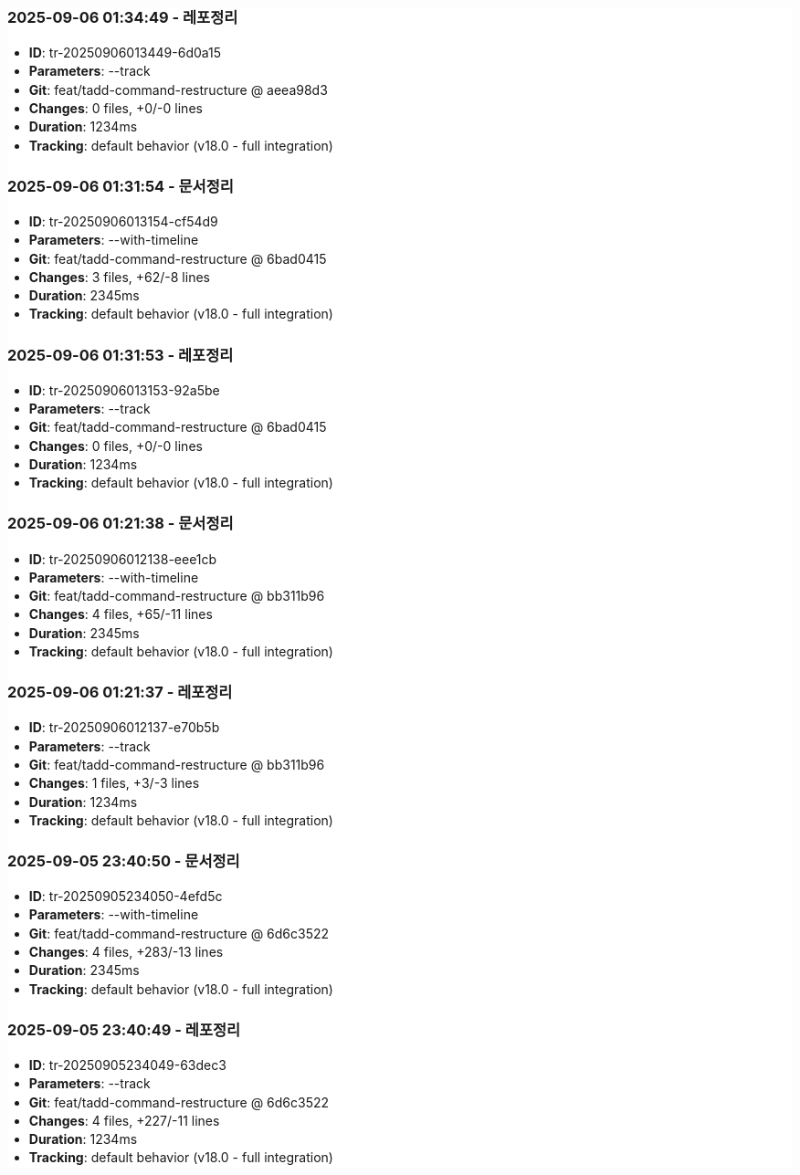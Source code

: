 ### 2025-09-06 01:34:49 - 레포정리
- **ID**: tr-20250906013449-6d0a15
- **Parameters**: --track
- **Git**: feat/tadd-command-restructure @ aeea98d3
- **Changes**: 0 files, +0/-0 lines
- **Duration**: 1234ms
- **Tracking**: default behavior (v18.0 - full integration)

### 2025-09-06 01:31:54 - 문서정리
- **ID**: tr-20250906013154-cf54d9
- **Parameters**: --with-timeline
- **Git**: feat/tadd-command-restructure @ 6bad0415
- **Changes**: 3 files, +62/-8 lines
- **Duration**: 2345ms
- **Tracking**: default behavior (v18.0 - full integration)

### 2025-09-06 01:31:53 - 레포정리
- **ID**: tr-20250906013153-92a5be
- **Parameters**: --track
- **Git**: feat/tadd-command-restructure @ 6bad0415
- **Changes**: 0 files, +0/-0 lines
- **Duration**: 1234ms
- **Tracking**: default behavior (v18.0 - full integration)

### 2025-09-06 01:21:38 - 문서정리
- **ID**: tr-20250906012138-eee1cb
- **Parameters**: --with-timeline
- **Git**: feat/tadd-command-restructure @ bb311b96
- **Changes**: 4 files, +65/-11 lines
- **Duration**: 2345ms
- **Tracking**: default behavior (v18.0 - full integration)

### 2025-09-06 01:21:37 - 레포정리
- **ID**: tr-20250906012137-e70b5b
- **Parameters**: --track
- **Git**: feat/tadd-command-restructure @ bb311b96
- **Changes**: 1 files, +3/-3 lines
- **Duration**: 1234ms
- **Tracking**: default behavior (v18.0 - full integration)

### 2025-09-05 23:40:50 - 문서정리
- **ID**: tr-20250905234050-4efd5c
- **Parameters**: --with-timeline
- **Git**: feat/tadd-command-restructure @ 6d6c3522
- **Changes**: 4 files, +283/-13 lines
- **Duration**: 2345ms
- **Tracking**: default behavior (v18.0 - full integration)

### 2025-09-05 23:40:49 - 레포정리
- **ID**: tr-20250905234049-63dec3
- **Parameters**: --track
- **Git**: feat/tadd-command-restructure @ 6d6c3522
- **Changes**: 4 files, +227/-11 lines
- **Duration**: 1234ms
- **Tracking**: default behavior (v18.0 - full integration)
